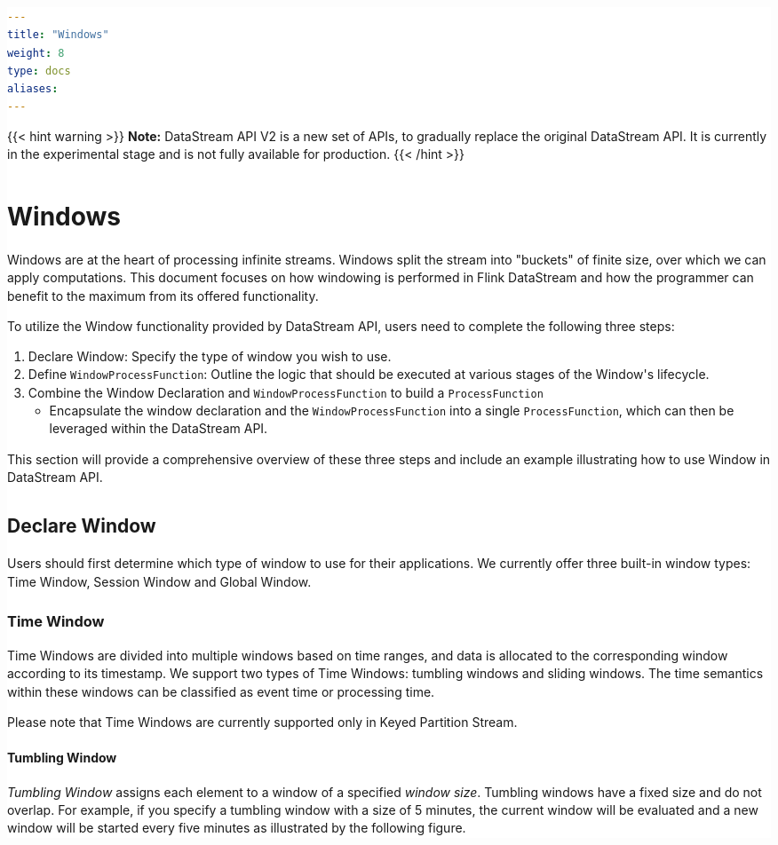 ```yaml
---
title: "Windows"
weight: 8 
type: docs
aliases:
---
```



{{< hint warning >}}
**Note:** DataStream API V2 is a new set of APIs, to gradually replace the original DataStream API. It is currently in the experimental stage and is not fully available for production.
{{< /hint >}}

# Windows

Windows are at the heart of processing infinite streams. Windows split the stream into "buckets" 
of finite size, over which we can apply computations. This document focuses on how windowing is 
performed in Flink DataStream and how the programmer can benefit to the maximum from its offered 
functionality.

To utilize the Window functionality provided by DataStream API, users need to complete the following three steps:
1. Declare Window: Specify the type of window you wish to use.
2. Define `WindowProcessFunction`: Outline the logic that should be executed at various stages of the Window's lifecycle.
3. Combine the Window Declaration and `WindowProcessFunction` to build a `ProcessFunction`
   - Encapsulate the window declaration and the `WindowProcessFunction` into a single 
   `ProcessFunction`, which can then be leveraged within the DataStream API.

This section will provide a comprehensive overview of these three steps and include an example 
illustrating how to use Window in DataStream API.

## Declare Window

Users should first determine which type of window to use for their applications. We currently offer
three built-in window types: Time Window, Session Window and Global Window.

### Time Window

Time Windows are divided into multiple windows based on time ranges, and data is allocated to the 
corresponding window according to its timestamp. We support two types of Time Windows: 
tumbling windows and sliding windows. The time semantics within these windows can be classified 
as event time or processing time.

Please note that Time Windows are currently supported only in Keyed Partition Stream.

#### Tumbling Window

*Tumbling Window* assigns each element to a window of a specified *window size*.
Tumbling windows have a fixed size and do not overlap. For example, if you specify a tumbling
window with a size of 5 minutes, the current window will be evaluated and a new window will be
started every five minutes as illustrated by the following figure.
